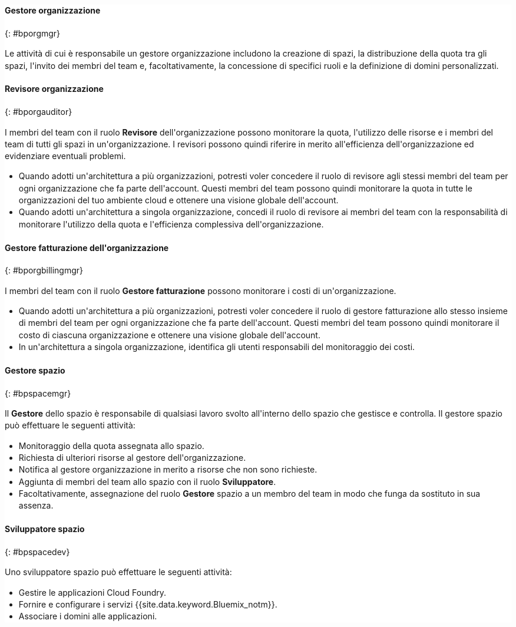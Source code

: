 #### Gestore organizzazione
{: #bporgmgr}

Le attività di cui è responsabile un gestore organizzazione includono la creazione di spazi, la distribuzione della quota tra gli spazi, l'invito dei membri del team e, facoltativamente, la concessione di specifici ruoli e la definizione di domini personalizzati.

#### Revisore organizzazione
{: #bporgauditor}

I membri del team con il ruolo **Revisore** dell'organizzazione possono monitorare la quota, l'utilizzo delle risorse e i membri del team di tutti gli spazi in un'organizzazione.
I revisori possono quindi riferire in merito all'efficienza dell'organizzazione ed evidenziare eventuali problemi.

* Quando adotti un'architettura a più organizzazioni, potresti voler concedere il ruolo di revisore agli stessi membri del team per ogni organizzazione che fa parte dell'account.
Questi membri del team possono quindi monitorare la quota in tutte le organizzazioni del tuo ambiente cloud e ottenere una visione globale dell'account.
* Quando adotti un'architettura a singola organizzazione, concedi il ruolo di revisore ai membri del team con la responsabilità di monitorare l'utilizzo della quota e l'efficienza
complessiva dell'organizzazione.

#### Gestore fatturazione dell'organizzazione
{: #bporgbillingmgr}

I membri del team con il ruolo **Gestore fatturazione** possono monitorare i costi di un'organizzazione.

* Quando adotti un'architettura a più organizzazioni, potresti voler concedere il ruolo di gestore fatturazione allo stesso insieme di membri del team per ogni organizzazione che fa parte dell'account. Questi membri del team possono quindi monitorare il costo di ciascuna organizzazione e ottenere una visione globale dell'account.
* In un'architettura a singola organizzazione, identifica gli utenti responsabili del monitoraggio dei costi.

#### Gestore spazio
{: #bpspacemgr}

Il **Gestore** dello spazio è responsabile di qualsiasi lavoro svolto all'interno dello spazio che gestisce e controlla. Il gestore spazio può effettuare le seguenti attività:

* Monitoraggio della quota assegnata allo spazio.
* Richiesta di ulteriori risorse al gestore dell'organizzazione.
* Notifica al gestore organizzazione in merito a risorse che non sono richieste.
* Aggiunta di membri del team allo spazio con il ruolo **Sviluppatore**.
* Facoltativamente, assegnazione del ruolo **Gestore** spazio a un membro del team in modo che funga da sostituto in sua assenza.

#### Sviluppatore spazio
{: #bpspacedev}

Uno sviluppatore spazio può effettuare le seguenti attività:

* Gestire le applicazioni Cloud Foundry.
* Fornire e configurare i servizi {{site.data.keyword.Bluemix_notm}}.
* Associare i domini alle applicazioni.
